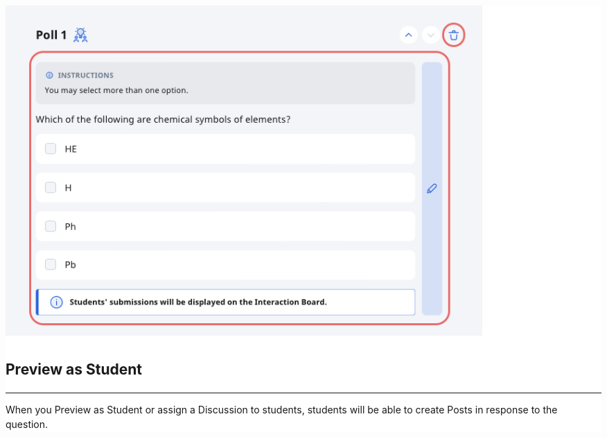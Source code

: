 <p><img alt="Add a Discussion" style="width: 80%;" src="/images/2Teacher/C-PollEdit.png"></p>
<h2 id="-preview-as-student-">Preview as Student</h2>
<hr>
<p>When you Preview as Student or assign a Discussion to students, students will be able to create Posts in response to the question.</p>